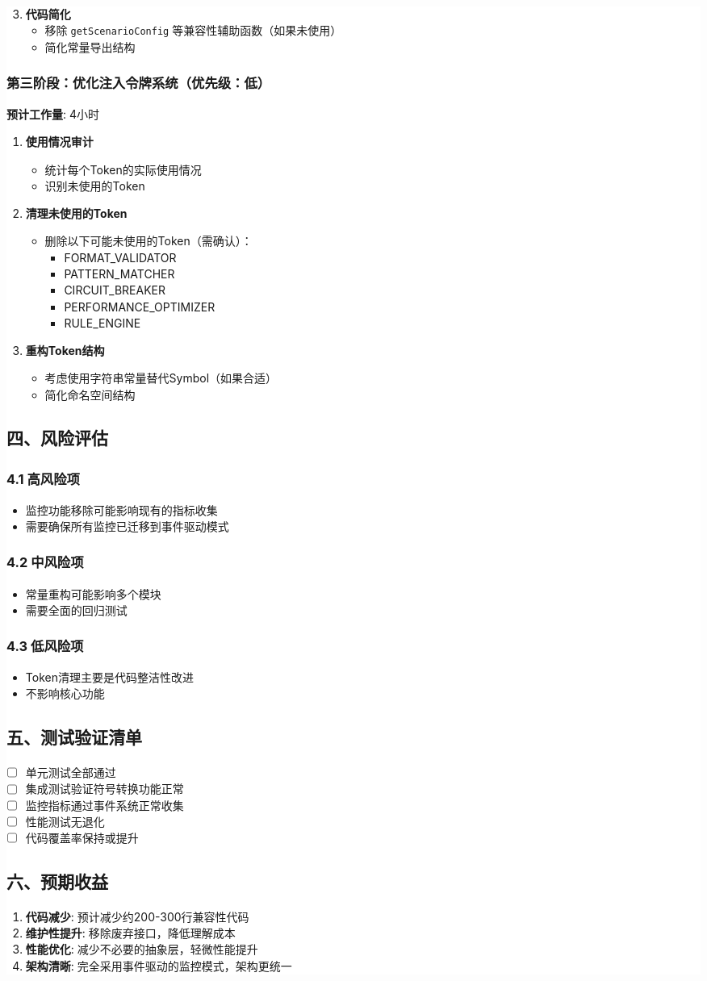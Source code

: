 3. **代码简化**
   - 移除 `getScenarioConfig` 等兼容性辅助函数（如果未使用）
   - 简化常量导出结构

### 第三阶段：优化注入令牌系统（优先级：低）
**预计工作量**: 4小时

1. **使用情况审计**
   - 统计每个Token的实际使用情况
   - 识别未使用的Token

2. **清理未使用的Token**
   - 删除以下可能未使用的Token（需确认）：
     - FORMAT_VALIDATOR
     - PATTERN_MATCHER
     - CIRCUIT_BREAKER
     - PERFORMANCE_OPTIMIZER
     - RULE_ENGINE

3. **重构Token结构**
   - 考虑使用字符串常量替代Symbol（如果合适）
   - 简化命名空间结构

## 四、风险评估

### 4.1 高风险项
- 监控功能移除可能影响现有的指标收集
- 需要确保所有监控已迁移到事件驱动模式

### 4.2 中风险项
- 常量重构可能影响多个模块
- 需要全面的回归测试

### 4.3 低风险项
- Token清理主要是代码整洁性改进
- 不影响核心功能

## 五、测试验证清单

- [ ] 单元测试全部通过
- [ ] 集成测试验证符号转换功能正常
- [ ] 监控指标通过事件系统正常收集
- [ ] 性能测试无退化
- [ ] 代码覆盖率保持或提升

## 六、预期收益

1. **代码减少**: 预计减少约200-300行兼容性代码
2. **维护性提升**: 移除废弃接口，降低理解成本
3. **性能优化**: 减少不必要的抽象层，轻微性能提升
4. **架构清晰**: 完全采用事件驱动的监控模式，架构更统一
